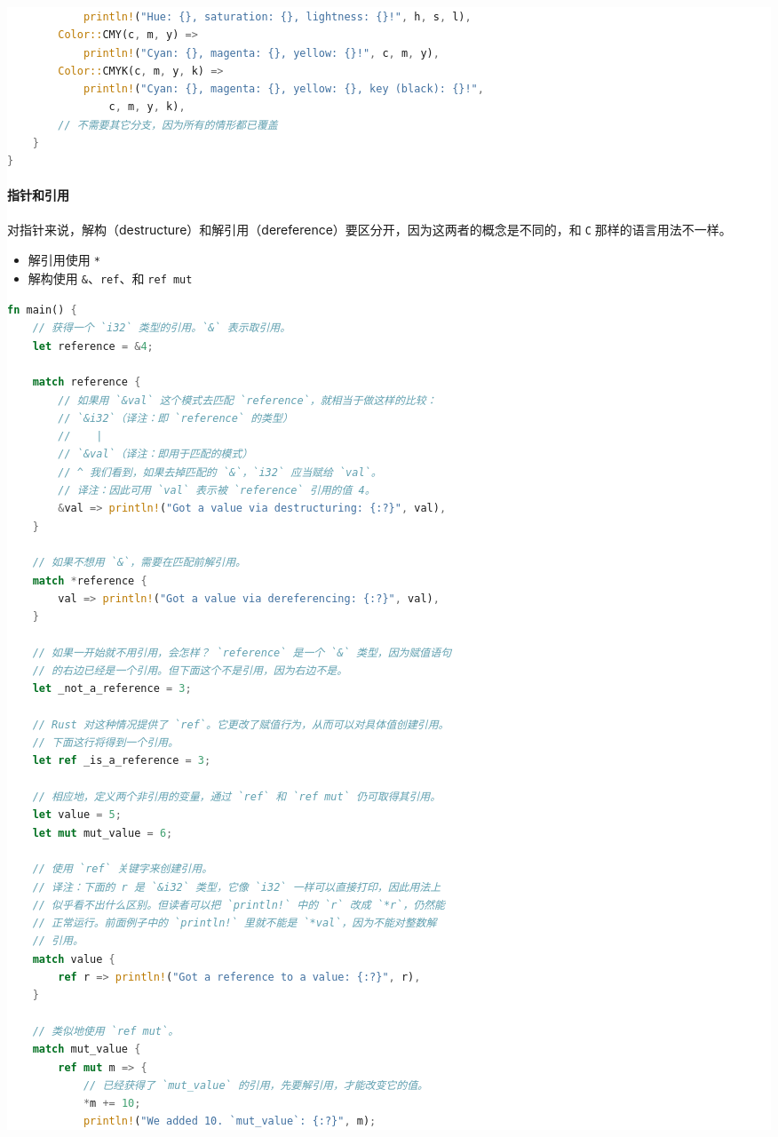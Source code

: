 ```rust
            println!("Hue: {}, saturation: {}, lightness: {}!", h, s, l),
        Color::CMY(c, m, y) =>
            println!("Cyan: {}, magenta: {}, yellow: {}!", c, m, y),
        Color::CMYK(c, m, y, k) =>
            println!("Cyan: {}, magenta: {}, yellow: {}, key (black): {}!",
                c, m, y, k),
        // 不需要其它分支，因为所有的情形都已覆盖
    }
}
```

#### 指针和引用

对指针来说，解构（destructure）和解引用（dereference）要区分开，因为这两者的概念是不同的，和 `C` 那样的语言用法不一样。

- 解引用使用 `*`
- 解构使用 `&`、`ref`、和 `ref mut`

```rust
fn main() {
    // 获得一个 `i32` 类型的引用。`&` 表示取引用。
    let reference = &4;

    match reference {
        // 如果用 `&val` 这个模式去匹配 `reference`，就相当于做这样的比较：
        // `&i32`（译注：即 `reference` 的类型）
        //    |
        // `&val`（译注：即用于匹配的模式）
        // ^ 我们看到，如果去掉匹配的 `&`，`i32` 应当赋给 `val`。
        // 译注：因此可用 `val` 表示被 `reference` 引用的值 4。
        &val => println!("Got a value via destructuring: {:?}", val),
    }

    // 如果不想用 `&`，需要在匹配前解引用。
    match *reference {
        val => println!("Got a value via dereferencing: {:?}", val),
    }

    // 如果一开始就不用引用，会怎样？ `reference` 是一个 `&` 类型，因为赋值语句
    // 的右边已经是一个引用。但下面这个不是引用，因为右边不是。
    let _not_a_reference = 3;

    // Rust 对这种情况提供了 `ref`。它更改了赋值行为，从而可以对具体值创建引用。
    // 下面这行将得到一个引用。
    let ref _is_a_reference = 3;

    // 相应地，定义两个非引用的变量，通过 `ref` 和 `ref mut` 仍可取得其引用。
    let value = 5;
    let mut mut_value = 6;

    // 使用 `ref` 关键字来创建引用。
    // 译注：下面的 r 是 `&i32` 类型，它像 `i32` 一样可以直接打印，因此用法上
    // 似乎看不出什么区别。但读者可以把 `println!` 中的 `r` 改成 `*r`，仍然能
    // 正常运行。前面例子中的 `println!` 里就不能是 `*val`，因为不能对整数解
    // 引用。
    match value {
        ref r => println!("Got a reference to a value: {:?}", r),
    }

    // 类似地使用 `ref mut`。
    match mut_value {
        ref mut m => {
            // 已经获得了 `mut_value` 的引用，先要解引用，才能改变它的值。
            *m += 10;
            println!("We added 10. `mut_value`: {:?}", m);
```